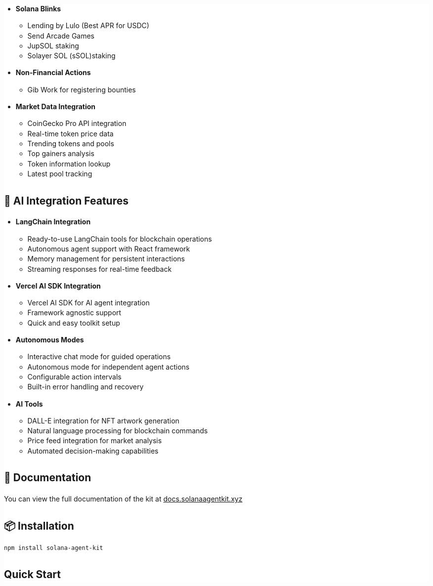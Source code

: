 - **Solana Blinks**
   - Lending by Lulo (Best APR for USDC)
   - Send Arcade Games
   - JupSOL staking
   - Solayer SOL (sSOL)staking

- **Non-Financial Actions**
  - Gib Work for registering bounties

- **Market Data Integration**
  - CoinGecko Pro API integration
  - Real-time token price data
  - Trending tokens and pools
  - Top gainers analysis
  - Token information lookup
  - Latest pool tracking

## 🤖 AI Integration Features

- **LangChain Integration**
  - Ready-to-use LangChain tools for blockchain operations
  - Autonomous agent support with React framework
  - Memory management for persistent interactions
  - Streaming responses for real-time feedback

- **Vercel AI SDK Integration**
  - Vercel AI SDK for AI agent integration
  - Framework agnostic support
  - Quick and easy toolkit setup

- **Autonomous Modes**
  - Interactive chat mode for guided operations
  - Autonomous mode for independent agent actions
  - Configurable action intervals
  - Built-in error handling and recovery

- **AI Tools**
  - DALL-E integration for NFT artwork generation
  - Natural language processing for blockchain commands
  - Price feed integration for market analysis
  - Automated decision-making capabilities

## 📃 Documentation
You can view the full documentation of the kit at [docs.solanaagentkit.xyz](https://docs.solanaagentkit.xyz)

## 📦 Installation

```bash
npm install solana-agent-kit
```

## Quick Start
